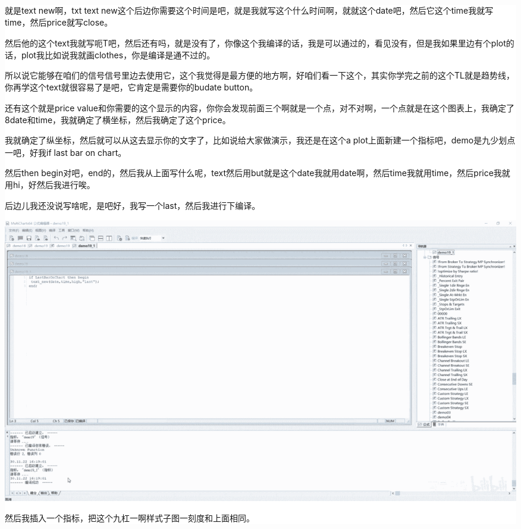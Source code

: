 就是text new啊，txt text new这个后边你需要这个时间是吧，就是我就写这个什么时间啊，就就这个date吧，然后它这个time我就写time，然后price就写close。

然后他的这个text我就写呃T吧，然后还有吗，就是没有了，你像这个我编译的话，我是可以通过的，看见没有，但是我如果里边有个plot的话，plot我比如说我就画clothes，你是编译是通不过的。

所以说它能够在咱们的信号信号里边去使用它，这个我觉得是最方便的地方啊，好咱们看一下这个，其实你学完之前的这个TL就是趋势线，你再学这个text就很容易了是吧，它肯定是需要你的budate button。

还有这个就是price value和你需要的这个显示的内容，你你会发现前面三个啊就是一个点，对不对啊，一个点就是在这个图表上，我确定了8date和time，我就确定了横坐标，然后我确定了这个price。

我就确定了纵坐标，然后就可以从这去显示你的文字了，比如说给大家做演示，我还是在这个a plot上面新建一个指标吧，demo是九少划点一吧，好我if last bar on chart。

然后then begin对吧，end的，然后我从上面写什么呢，text然后用but就是这个date我就用date啊，然后time我就用time，然后price我就用hi，好然后我进行唉。

后边儿我还没说写啥呢，是吧好，我写一个last，然后我进行下编译。

![](img/966c982c0c66e45d372b587c49573119_23.png)

然后我插入一个指标，把这个九杠一啊样式子图一刻度和上面相同。
